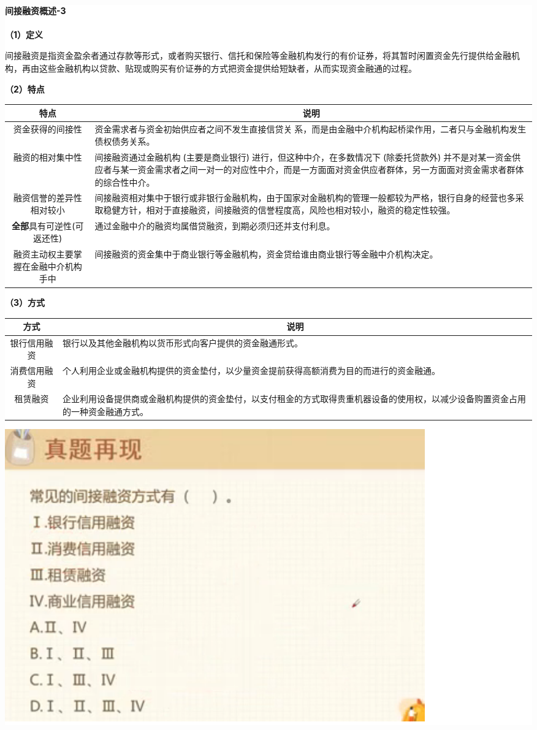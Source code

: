 


#### 间接融资概述-3

**（1）定义**

间接融资是指资金盈余者通过存款等形式，或者购买银行、信托和保险等金融机构发行的有价证券，将其暂时闲置资金先行提供给金融机构，再由这些金融机构以贷款、贴现或购买有价证券的方式把资金提供给短缺者，从而实现资金融通的过程。

**（2）特点**

|                 特点                 | 说明                                                         |
| :----------------------------------: | ------------------------------------------------------------ |
|           资金获得的间接性           | 资金需求者与资金初始供应者之间不发生直接信贷关 系，而是由金融中介机构起桥梁作用，二者只与金融机构发生债权债务关系。 |
|           融资的相对集中性           | 间接融资通过金融机构 (主要是商业银行) 进行，但这种中介，在多数情况下 (除委托贷款外) 并不是对某一资金供应者与某一资金需求者之间一对一的对应性中介，而是一方面面对资金供应者群体，另一方面面对资金需求者群体的综合性中介。 |
|       融资信誉的差异性相对较小       | 间接融资相对集中于银行或非银行金融机构，由于国家对金融机构的管理一般都较为严格，银行自身的经营也多采取稳健方针，相对于直接融资，间接融资的信誉程度高，风险也相对较小，融资的稳定性较强。 |
|     **全部**具有可逆性(可返还性)     | 通过金融中介的融资均属借贷融资，到期必须归还并支付利息。     |
| 融资主动权主要掌握在金融中介机构手中 | 间接融资的资金集中于商业银行等金融机构，资金贷给谁由商业银行等金融中介机构决定。 |

**（3）方式**

|     方式     | 说明                                                         |
| :----------: | ------------------------------------------------------------ |
| 银行信用融资 | 银行以及其他金融机构以货币形式向客户提供的资金融通形式。     |
| 消费信用融资 | 个人利用企业或金融机构提供的资金垫付，以少量资金提前获得高额消费为目的而进行的资金融通。 |
|   租赁融资   | 企业利用设备提供商或金融机构提供的资金垫付，以支付租金的方式取得贵重机器设备的使用权，以减少设备购置资金占用的一种资金融通方式。 |

![image-20221122234453913](./images/image-20221122234453913.png)
